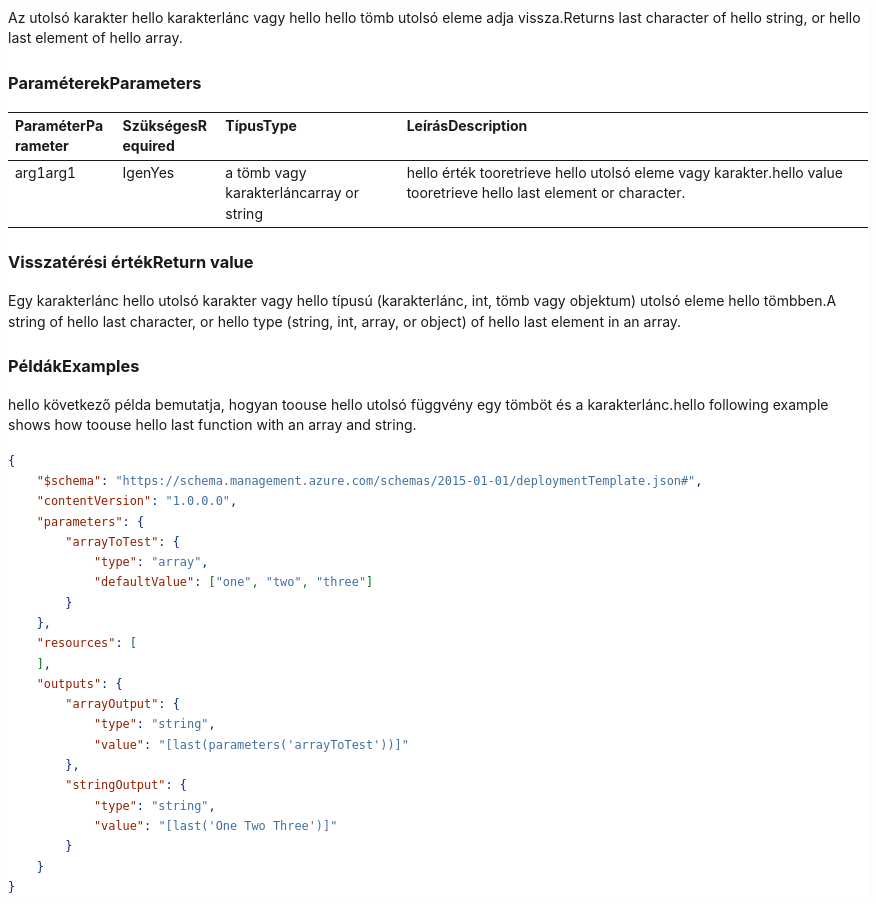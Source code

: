 <span data-ttu-id="a0766-480">Az utolsó karakter hello karakterlánc vagy hello hello tömb utolsó eleme adja vissza.</span><span class="sxs-lookup"><span data-stu-id="a0766-480">Returns last character of hello string, or hello last element of hello array.</span></span>

### <a name="parameters"></a><span data-ttu-id="a0766-481">Paraméterek</span><span class="sxs-lookup"><span data-stu-id="a0766-481">Parameters</span></span>

| <span data-ttu-id="a0766-482">Paraméter</span><span class="sxs-lookup"><span data-stu-id="a0766-482">Parameter</span></span> | <span data-ttu-id="a0766-483">Szükséges</span><span class="sxs-lookup"><span data-stu-id="a0766-483">Required</span></span> | <span data-ttu-id="a0766-484">Típus</span><span class="sxs-lookup"><span data-stu-id="a0766-484">Type</span></span> | <span data-ttu-id="a0766-485">Leírás</span><span class="sxs-lookup"><span data-stu-id="a0766-485">Description</span></span> |
|:--- |:--- |:--- |:--- |
| <span data-ttu-id="a0766-486">arg1</span><span class="sxs-lookup"><span data-stu-id="a0766-486">arg1</span></span> |<span data-ttu-id="a0766-487">Igen</span><span class="sxs-lookup"><span data-stu-id="a0766-487">Yes</span></span> |<span data-ttu-id="a0766-488">a tömb vagy karakterlánc</span><span class="sxs-lookup"><span data-stu-id="a0766-488">array or string</span></span> |<span data-ttu-id="a0766-489">hello érték tooretrieve hello utolsó eleme vagy karakter.</span><span class="sxs-lookup"><span data-stu-id="a0766-489">hello value tooretrieve hello last element or character.</span></span> |

### <a name="return-value"></a><span data-ttu-id="a0766-490">Visszatérési érték</span><span class="sxs-lookup"><span data-stu-id="a0766-490">Return value</span></span>

<span data-ttu-id="a0766-491">Egy karakterlánc hello utolsó karakter vagy hello típusú (karakterlánc, int, tömb vagy objektum) utolsó eleme hello tömbben.</span><span class="sxs-lookup"><span data-stu-id="a0766-491">A string of hello last character, or hello type (string, int, array, or object) of hello last element in an array.</span></span>

### <a name="examples"></a><span data-ttu-id="a0766-492">Példák</span><span class="sxs-lookup"><span data-stu-id="a0766-492">Examples</span></span>

<span data-ttu-id="a0766-493">hello következő példa bemutatja, hogyan toouse hello utolsó függvény egy tömböt és a karakterlánc.</span><span class="sxs-lookup"><span data-stu-id="a0766-493">hello following example shows how toouse hello last function with an array and string.</span></span>

```json
{
    "$schema": "https://schema.management.azure.com/schemas/2015-01-01/deploymentTemplate.json#",
    "contentVersion": "1.0.0.0",
    "parameters": {
        "arrayToTest": {
            "type": "array",
            "defaultValue": ["one", "two", "three"]
        }
    },
    "resources": [
    ],
    "outputs": {
        "arrayOutput": {
            "type": "string",
            "value": "[last(parameters('arrayToTest'))]"
        },
        "stringOutput": {
            "type": "string",
            "value": "[last('One Two Three')]"
        }
    }
}
```
